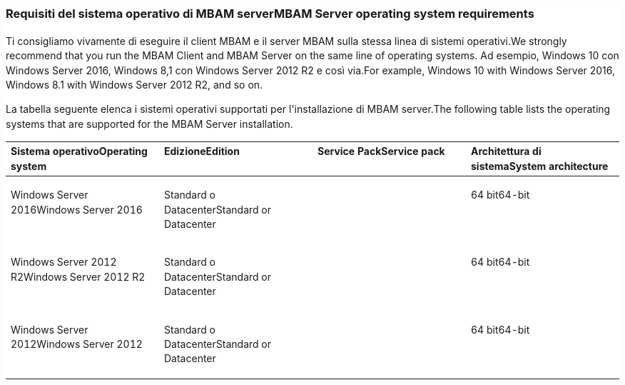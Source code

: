 
### <span data-ttu-id="2f2a7-178">Requisiti del sistema operativo di MBAM server</span><span class="sxs-lookup"><span data-stu-id="2f2a7-178">MBAM Server operating system requirements</span></span>

<span data-ttu-id="2f2a7-179">Ti consigliamo vivamente di eseguire il client MBAM e il server MBAM sulla stessa linea di sistemi operativi.</span><span class="sxs-lookup"><span data-stu-id="2f2a7-179">We strongly recommend that you run the MBAM Client and MBAM Server on the same line of operating systems.</span></span> <span data-ttu-id="2f2a7-180">Ad esempio, Windows 10 con Windows Server 2016, Windows 8,1 con Windows Server 2012 R2 e così via.</span><span class="sxs-lookup"><span data-stu-id="2f2a7-180">For example, Windows 10 with Windows Server 2016, Windows 8.1 with Windows Server 2012 R2, and so on.</span></span>

<span data-ttu-id="2f2a7-181">La tabella seguente elenca i sistemi operativi supportati per l'installazione di MBAM server.</span><span class="sxs-lookup"><span data-stu-id="2f2a7-181">The following table lists the operating systems that are supported for the MBAM Server installation.</span></span>

<table>
<colgroup>
<col width="25%" />
<col width="25%" />
<col width="25%" />
<col width="25%" />
</colgroup>
<thead>
<tr class="header">
<th align="left"><span data-ttu-id="2f2a7-182">Sistema operativo</span><span class="sxs-lookup"><span data-stu-id="2f2a7-182">Operating system</span></span></th>
<th align="left"><span data-ttu-id="2f2a7-183">Edizione</span><span class="sxs-lookup"><span data-stu-id="2f2a7-183">Edition</span></span></th>
<th align="left"><span data-ttu-id="2f2a7-184">Service Pack</span><span class="sxs-lookup"><span data-stu-id="2f2a7-184">Service pack</span></span></th>
<th align="left"><span data-ttu-id="2f2a7-185">Architettura di sistema</span><span class="sxs-lookup"><span data-stu-id="2f2a7-185">System architecture</span></span></th>
</tr>
</thead>
<tbody>
<tr class="odd">
<td align="left"><p><span data-ttu-id="2f2a7-186">Windows Server 2016</span><span class="sxs-lookup"><span data-stu-id="2f2a7-186">Windows Server 2016</span></span></p></td>
<td align="left"><p><span data-ttu-id="2f2a7-187">Standard o Datacenter</span><span class="sxs-lookup"><span data-stu-id="2f2a7-187">Standard or Datacenter</span></span></p></td>
<td align="left"></td>
<td align="left"><p><span data-ttu-id="2f2a7-188">64 bit</span><span class="sxs-lookup"><span data-stu-id="2f2a7-188">64-bit</span></span></p></td>
</tr>
<tr class="even">
<td align="left"><p><span data-ttu-id="2f2a7-189">Windows Server 2012 R2</span><span class="sxs-lookup"><span data-stu-id="2f2a7-189">Windows Server 2012 R2</span></span></p></td>
<td align="left"><p><span data-ttu-id="2f2a7-190">Standard o Datacenter</span><span class="sxs-lookup"><span data-stu-id="2f2a7-190">Standard or Datacenter</span></span></p></td>
<td align="left"><p></p></td>
<td align="left"><p><span data-ttu-id="2f2a7-191">64 bit</span><span class="sxs-lookup"><span data-stu-id="2f2a7-191">64-bit</span></span></p></td>
</tr>
<tr class="odd">
<td align="left"><p><span data-ttu-id="2f2a7-192">Windows Server 2012</span><span class="sxs-lookup"><span data-stu-id="2f2a7-192">Windows Server 2012</span></span></p></td>
<td align="left"><p><span data-ttu-id="2f2a7-193">Standard o Datacenter</span><span class="sxs-lookup"><span data-stu-id="2f2a7-193">Standard or Datacenter</span></span></p></td>
<td align="left"></td>
<td align="left"><p><span data-ttu-id="2f2a7-194">64 bit</span><span class="sxs-lookup"><span data-stu-id="2f2a7-194">64-bit</span></span></p></td>
</tr>